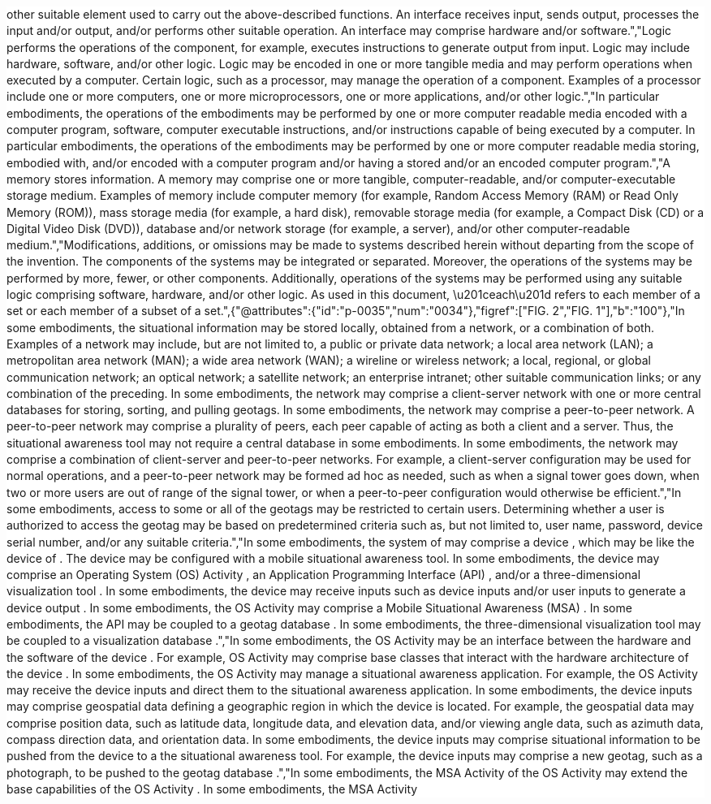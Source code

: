 other suitable element used to carry out the above-described functions. An interface receives input, sends output, processes the input and\/or output, and\/or performs other suitable operation. An interface may comprise hardware and\/or software.","Logic performs the operations of the component, for example, executes instructions to generate output from input. Logic may include hardware, software, and\/or other logic. Logic may be encoded in one or more tangible media and may perform operations when executed by a computer. Certain logic, such as a processor, may manage the operation of a component. Examples of a processor include one or more computers, one or more microprocessors, one or more applications, and\/or other logic.","In particular embodiments, the operations of the embodiments may be performed by one or more computer readable media encoded with a computer program, software, computer executable instructions, and\/or instructions capable of being executed by a computer. In particular embodiments, the operations of the embodiments may be performed by one or more computer readable media storing, embodied with, and\/or encoded with a computer program and\/or having a stored and\/or an encoded computer program.","A memory stores information. A memory may comprise one or more tangible, computer-readable, and\/or computer-executable storage medium. Examples of memory include computer memory (for example, Random Access Memory (RAM) or Read Only Memory (ROM)), mass storage media (for example, a hard disk), removable storage media (for example, a Compact Disk (CD) or a Digital Video Disk (DVD)), database and\/or network storage (for example, a server), and\/or other computer-readable medium.","Modifications, additions, or omissions may be made to systems described herein without departing from the scope of the invention. The components of the systems may be integrated or separated. Moreover, the operations of the systems may be performed by more, fewer, or other components. Additionally, operations of the systems may be performed using any suitable logic comprising software, hardware, and\/or other logic. As used in this document, \u201ceach\u201d refers to each member of a set or each member of a subset of a set.",{"@attributes":{"id":"p-0035","num":"0034"},"figref":["FIG. 2","FIG. 1"],"b":"100"},"In some embodiments, the situational information may be stored locally, obtained from a network, or a combination of both. Examples of a network may include, but are not limited to, a public or private data network; a local area network (LAN); a metropolitan area network (MAN); a wide area network (WAN); a wireline or wireless network; a local, regional, or global communication network; an optical network; a satellite network; an enterprise intranet; other suitable communication links; or any combination of the preceding. In some embodiments, the network may comprise a client-server network with one or more central databases for storing, sorting, and pulling geotags. In some embodiments, the network may comprise a peer-to-peer network. A peer-to-peer network may comprise a plurality of peers, each peer capable of acting as both a client and a server. Thus, the situational awareness tool may not require a central database in some embodiments. In some embodiments, the network may comprise a combination of client-server and peer-to-peer networks. For example, a client-server configuration may be used for normal operations, and a peer-to-peer network may be formed ad hoc as needed, such as when a signal tower goes down, when two or more users are out of range of the signal tower, or when a peer-to-peer configuration would otherwise be efficient.","In some embodiments, access to some or all of the geotags may be restricted to certain users. Determining whether a user is authorized to access the geotag may be based on predetermined criteria such as, but not limited to, user name, password, device serial number, and\/or any suitable criteria.","In some embodiments, the system of  may comprise a device , which may be like the device  of . The device  may be configured with a mobile situational awareness tool. In some embodiments, the device  may comprise an Operating System (OS) Activity , an Application Programming Interface (API) , and\/or a three-dimensional visualization tool . In some embodiments, the device  may receive inputs such as device inputs  and\/or user inputs  to generate a device output . In some embodiments, the OS Activity  may comprise a Mobile Situational Awareness (MSA) . In some embodiments, the API  may be coupled to a geotag database . In some embodiments, the three-dimensional visualization tool  may be coupled to a visualization database .","In some embodiments, the OS Activity  may be an interface between the hardware and the software of the device . For example, OS Activity  may comprise base classes that interact with the hardware architecture of the device . In some embodiments, the OS Activity  may manage a situational awareness application. For example, the OS Activity  may receive the device inputs  and direct them to the situational awareness application. In some embodiments, the device inputs  may comprise geospatial data defining a geographic region in which the device  is located. For example, the geospatial data may comprise position data, such as latitude data, longitude data, and elevation data, and\/or viewing angle data, such as azimuth data, compass direction data, and orientation data. In some embodiments, the device inputs  may comprise situational information to be pushed from the device to a the situational awareness tool. For example, the device inputs  may comprise a new geotag, such as a photograph, to be pushed to the geotag database .","In some embodiments, the MSA Activity  of the OS Activity  may extend the base capabilities of the OS Activity . In some embodiments, the MSA Activity
